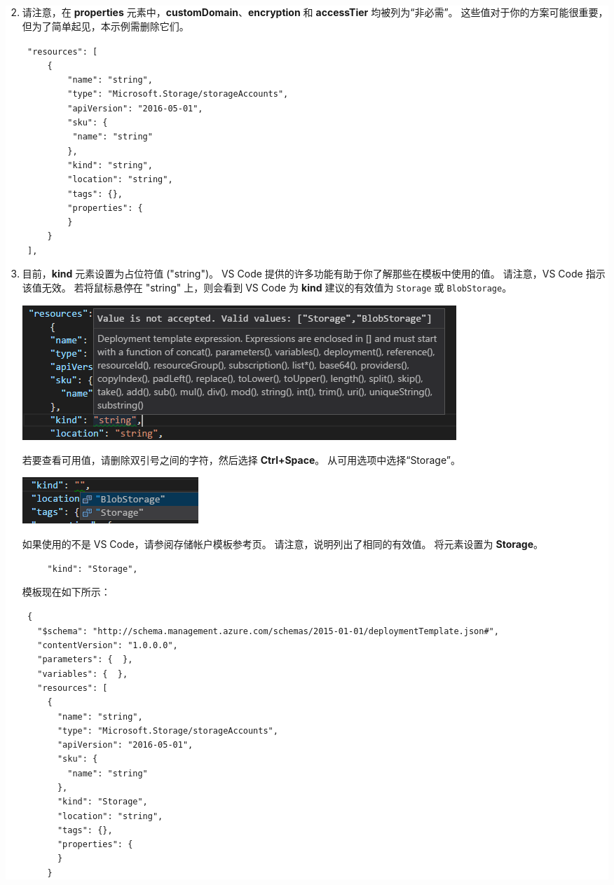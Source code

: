 2. 请注意，在 **properties** 元素中，**customDomain**、**encryption** 和 **accessTier** 均被列为“非必需”。 这些值对于你的方案可能很重要，但为了简单起见，本示例需删除它们。

        "resources": [
            {
                "name": "string",
                "type": "Microsoft.Storage/storageAccounts",
                "apiVersion": "2016-05-01",
                "sku": {
                 "name": "string"
                },
                "kind": "string",
                "location": "string",
                "tags": {},
                "properties": {
                }
            }
        ],

3. 目前，**kind** 元素设置为占位符值 ("string")。 VS Code 提供的许多功能有助于你了解那些在模板中使用的值。 请注意，VS Code 指示该值无效。 若将鼠标悬停在 "string" 上，则会看到 VS Code 为 **kind** 建议的有效值为 `Storage` 或 `BlobStorage`。 

   ![显示 VS Code 建议的值](./media/resource-manager-create-first-template/vs-code-show-values.png)

   若要查看可用值，请删除双引号之间的字符，然后选择 **Ctrl+Space**。 从可用选项中选择“Storage”。
  
   ![显示 Intellisense](./media/resource-manager-create-first-template/intellisense.png)

   如果使用的不是 VS Code，请参阅存储帐户模板参考页。 请注意，说明列出了相同的有效值。 将元素设置为 **Storage**。

            "kind": "Storage",

    模板现在如下所示：

        {
          "$schema": "http://schema.management.azure.com/schemas/2015-01-01/deploymentTemplate.json#",
          "contentVersion": "1.0.0.0",
          "parameters": {  },
          "variables": {  },
          "resources": [
            {
              "name": "string",
              "type": "Microsoft.Storage/storageAccounts",
              "apiVersion": "2016-05-01",
              "sku": {
                "name": "string"
              },
              "kind": "Storage",
              "location": "string",
              "tags": {},
              "properties": {
              }
            }